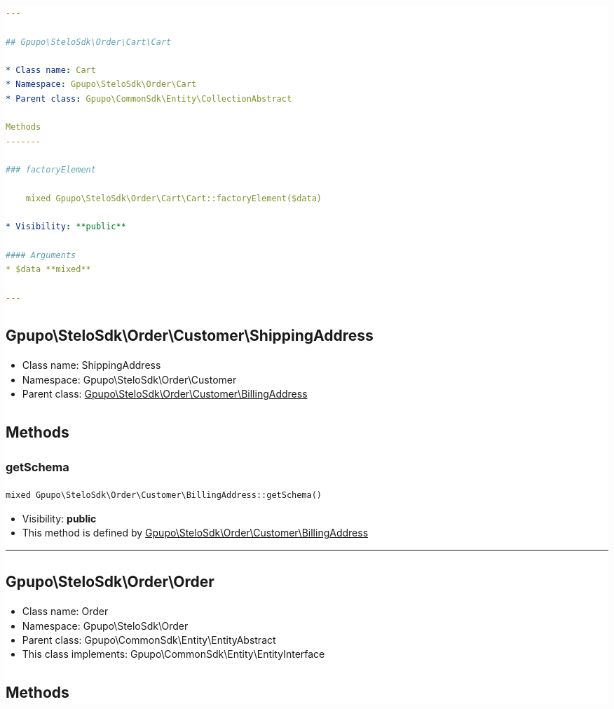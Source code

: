 ```yaml
---

## Gpupo\SteloSdk\Order\Cart\Cart

* Class name: Cart
* Namespace: Gpupo\SteloSdk\Order\Cart
* Parent class: Gpupo\CommonSdk\Entity\CollectionAbstract

Methods
-------

### factoryElement

    mixed Gpupo\SteloSdk\Order\Cart\Cart::factoryElement($data)

* Visibility: **public**

#### Arguments
* $data **mixed**

---
```


## Gpupo\SteloSdk\Order\Customer\ShippingAddress

* Class name: ShippingAddress
* Namespace: Gpupo\SteloSdk\Order\Customer
* Parent class: [Gpupo\SteloSdk\Order\Customer\BillingAddress](#)

Methods
-------

### getSchema

    mixed Gpupo\SteloSdk\Order\Customer\BillingAddress::getSchema()

* Visibility: **public**
* This method is defined by [Gpupo\SteloSdk\Order\Customer\BillingAddress](#)

---

## Gpupo\SteloSdk\Order\Order

* Class name: Order
* Namespace: Gpupo\SteloSdk\Order
* Parent class: Gpupo\CommonSdk\Entity\EntityAbstract
* This class implements: Gpupo\CommonSdk\Entity\EntityInterface

Methods
-------
